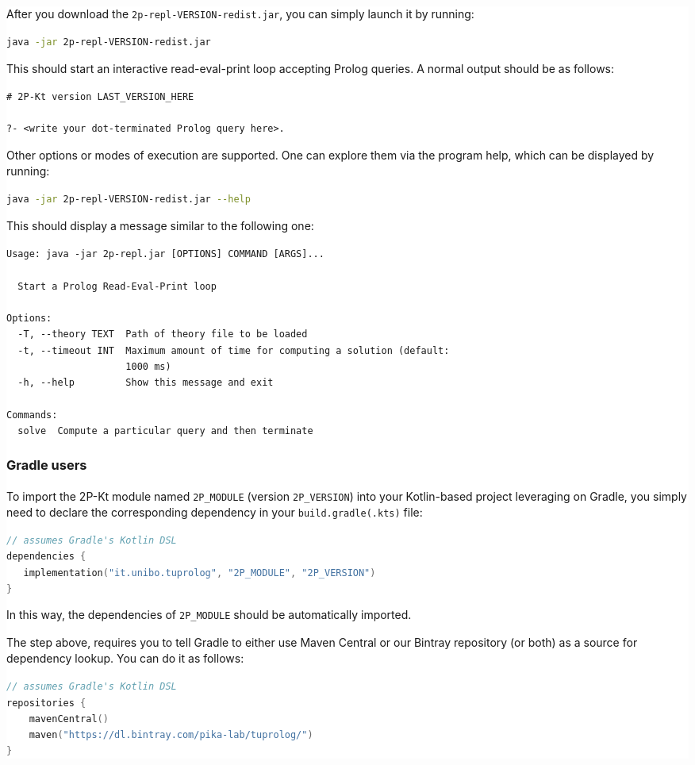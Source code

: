 After you download the `2p-repl-VERSION-redist.jar`, you can simply launch it by running:
```bash
java -jar 2p-repl-VERSION-redist.jar
```
This should start an interactive read-eval-print loop accepting Prolog queries.
A normal output should be as follows:
```
# 2P-Kt version LAST_VERSION_HERE

?- <write your dot-terminated Prolog query here>.
```

Other options or modes of execution are supported.
One can explore them via the program help, which can be displayed by running:
```bash
java -jar 2p-repl-VERSION-redist.jar --help
```
This should display a message similar to the following one:
```
Usage: java -jar 2p-repl.jar [OPTIONS] COMMAND [ARGS]...

  Start a Prolog Read-Eval-Print loop

Options:
  -T, --theory TEXT  Path of theory file to be loaded
  -t, --timeout INT  Maximum amount of time for computing a solution (default:
                     1000 ms)
  -h, --help         Show this message and exit

Commands:
  solve  Compute a particular query and then terminate
```

### Gradle users

To import the 2P-Kt module named `2P_MODULE` (version `2P_VERSION`) into your Kotlin-based project leveraging on Gradle, 
you simply need to declare the corresponding dependency in your `build.gradle(.kts)` file:
 ```kotlin
// assumes Gradle's Kotlin DSL
dependencies {
    implementation("it.unibo.tuprolog", "2P_MODULE", "2P_VERSION")
}
 ``` 
In this way, the dependencies of `2P_MODULE` should be automatically imported. 

The step above, requires you to tell Gradle to either use Maven Central or our Bintray repository (or both) as a source 
for dependency lookup. You can do it as follows:
```kotlin
// assumes Gradle's Kotlin DSL
repositories {
    mavenCentral()
    maven("https://dl.bintray.com/pika-lab/tuprolog/")
}
``` 

